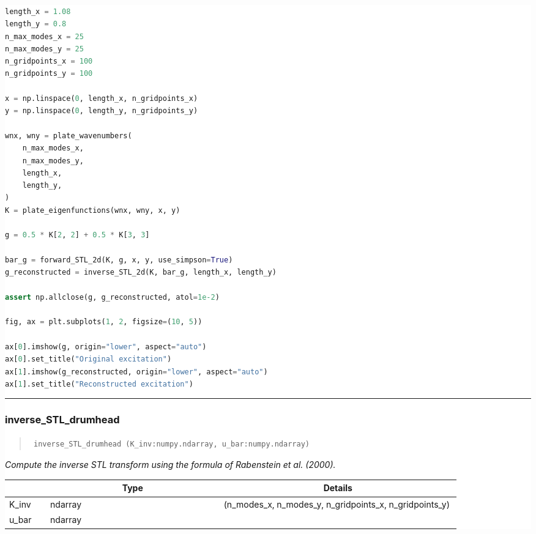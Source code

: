 ``` python
length_x = 1.08
length_y = 0.8
n_max_modes_x = 25
n_max_modes_y = 25
n_gridpoints_x = 100
n_gridpoints_y = 100

x = np.linspace(0, length_x, n_gridpoints_x)
y = np.linspace(0, length_y, n_gridpoints_y)

wnx, wny = plate_wavenumbers(
    n_max_modes_x,
    n_max_modes_y,
    length_x,
    length_y,
)
K = plate_eigenfunctions(wnx, wny, x, y)

g = 0.5 * K[2, 2] + 0.5 * K[3, 3]

bar_g = forward_STL_2d(K, g, x, y, use_simpson=True)
g_reconstructed = inverse_STL_2d(K, bar_g, length_x, length_y)

assert np.allclose(g, g_reconstructed, atol=1e-2)

fig, ax = plt.subplots(1, 2, figsize=(10, 5))

ax[0].imshow(g, origin="lower", aspect="auto")
ax[0].set_title("Original excitation")
ax[1].imshow(g_reconstructed, origin="lower", aspect="auto")
ax[1].set_title("Reconstructed excitation")
```

------------------------------------------------------------------------

### inverse_STL_drumhead

>      inverse_STL_drumhead (K_inv:numpy.ndarray, u_bar:numpy.ndarray)

*Compute the inverse STL transform using the formula of Rabenstein et
al. (2000).*

<table>
<colgroup>
<col style="width: 9%" />
<col style="width: 38%" />
<col style="width: 52%" />
</colgroup>
<thead>
<tr class="header">
<th></th>
<th><strong>Type</strong></th>
<th><strong>Details</strong></th>
</tr>
</thead>
<tbody>
<tr class="odd">
<td>K_inv</td>
<td>ndarray</td>
<td>(n_modes_x, n_modes_y, n_gridpoints_x, n_gridpoints_y)</td>
</tr>
<tr class="even">
<td>u_bar</td>
<td>ndarray</td>